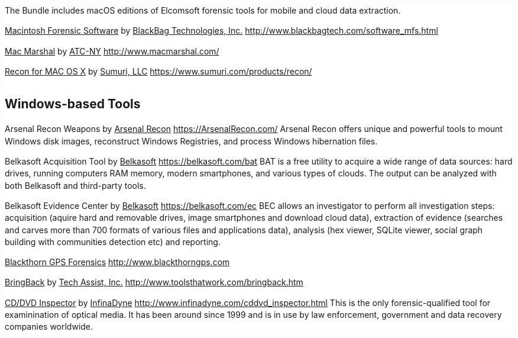The Bundle includes macOS editions of Elcomsoft forensic tools for
mobile and cloud data extraction.



[Macintosh Forensic Software](macintosh_forensic_software.md) by [BlackBag Technologies, Inc.](blackbag_technologies_inc.md)
<http://www.blackbagtech.com/software_mfs.html>



[Mac Marshal](mac_marshal.md) by [ATC-NY](ATC-NY.md)
<http://www.macmarshal.com/>



[Recon for MAC OS X](recon_for_mac_os_x.md) by [Sumuri, LLC](sumuri_llc.md)
<https://www.sumuri.com/products/recon/>

## Windows-based Tools

Arsenal Recon Weapons by [Arsenal Recon](arsenal_recon.md)
<https://ArsenalRecon.com/>
Arsenal Recon offers unique and powerful tools to mount Windows disk
images, reconstruct Windows Registries, and process Windows hibernation
files.



Belkasoft Acquisition Tool by [Belkasoft](belkasoft.md)
<https://belkasoft.com/bat>
BAT is a free utility to acquire a wide range of data sources: hard
drives, running computers RAM memory, modern smartphones, and various
types of clouds. The output can be analyzed with both Belkasoft and
third-party tools.



Belkasoft Evidence Center by [Belkasoft](belkasoft.md)
<https://belkasoft.com/ec>
BEC allows an investigator to perform all investigation steps:
acquisition (aquire hard and removable drives, image smartphones and
download cloud data), extraction of evidence (searches and carves more
than 700 formats of various files and applications data), analysis (hex
viewer, SQLite viewer, social graph building with communities detection
etc) and reporting.



[Blackthorn GPS Forensics](blackthorn_gps_forensics.md)
<http://www.blackthorngps.com>



[BringBack](bringback.md) by [Tech Assist, Inc.](tech_assist.md)
<http://www.toolsthatwork.com/bringback.htm>



[CD/DVD Inspector](cd/dvd_inspector.md) by [InfinaDyne](infinadyne.md)
<http://www.infinadyne.com/cddvd_inspector.html>
This is the only forensic-qualified tool for examinination of optical
media. It has been around since 1999 and is in use by law enforcement,
government and data recovery companies worldwide.
